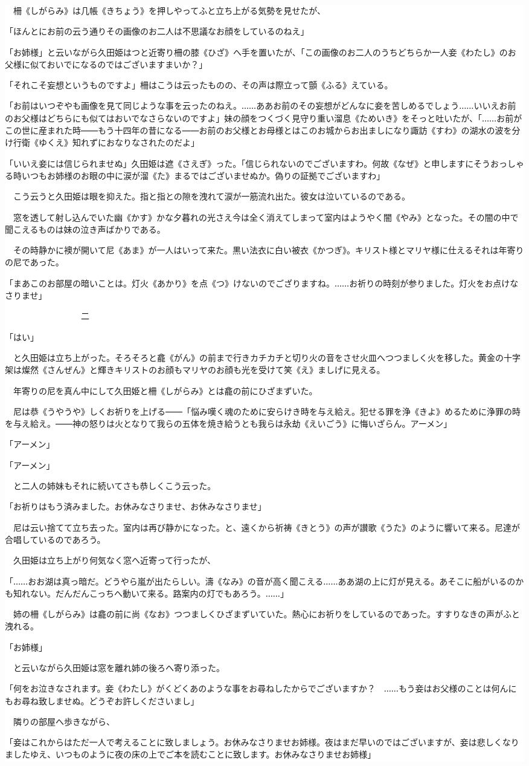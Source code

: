 　柵《しがらみ》は几帳《きちょう》を押しやってふと立ち上がる気勢を見せたが、

「ほんとにお前の云う通りその画像のお二人は不思議なお顔をしているのねえ」

「お姉様」と云いながら久田姫はつと近寄り柵の膝《ひざ》へ手を置いたが、「この画像のお二人のうちどちらか一人妾《わたし》のお父様に似ておいでになるのではございますまいか？」

「それこそ妄想というものですよ」柵はこうは云ったものの、その声は際立って顫《ふる》えている。

「お前はいつぞやも画像を見て同じような事を云ったのねえ。……ああお前のその妄想がどんなに妾を苦しめるでしょう……いいえお前のお父様はどちらにも似てはおいでなさらないのですよ」妹の顔をつくづく見守り重い溜息《ためいき》をそっと吐いたが、「……お前がこの世に産まれた時――もう十四年の昔になる――お前のお父様とお母様とはこのお城からお出ましになり諏訪《すわ》の湖水の波を分け行衛《ゆくえ》知れずにおなりなされたのだよ」

「いいえ妾には信じられませぬ」久田姫は遮《さえぎ》った。「信じられないのでございますわ。何故《なぜ》と申しますにそうおっしゃる時いつもお姉様のお眼の中に涙が溜《た》まるではございませぬか。偽りの証拠でございますわ」

　こう云うと久田姫は眼を抑えた。指と指との隙を洩れて涙が一筋流れ出た。彼女は泣いているのである。

　窓を透して射し込んでいた幽《かす》かな夕暮れの光さえ今は全く消えてしまって室内はようやく闇《やみ》となった。その闇の中で聞こえるものは妹の泣き声ばかりである。

　その時静かに襖が開いて尼《あま》が一人はいって来た。黒い法衣に白い被衣《かつぎ》。キリスト様とマリヤ様に仕えるそれは年寄りの尼であった。

「まあこのお部屋の暗いことは。灯火《あかり》を点《つ》けないのでござりますね。……お祈りの時刻が参りました。灯火をお点けなさりませ」



　　　　　　　　　二



「はい」

　と久田姫は立ち上がった。そろそろと龕《がん》の前まで行きカチカチと切り火の音をさせ火皿へつつましく火を移した。黄金の十字架は燦然《さんぜん》と輝きキリストのお顔もマリヤのお顔も光を受けて笑《え》ましげに見える。

　年寄りの尼を真ん中にして久田姫と柵《しがらみ》とは龕の前にひざまずいた。

　尼は恭《うやうや》しくお祈りを上げる――「悩み嘆く魂のために安らけき時を与え給え。犯せる罪を浄《きよ》めるために浄罪の時を与え給え。――神の怒りは火となりて我らの五体を焼き給うとも我らは永劫《えいごう》に悔いざらん。アーメン」

「アーメン」

「アーメン」

　と二人の姉妹もそれに続いてさも恭しくこう云った。

「お祈りはもう済みました。お休みなさりませ、お休みなさりませ」

　尼は云い捨てて立ち去った。室内は再び静かになった。と、遠くから祈祷《きとう》の声が讃歌《うた》のように響いて来る。尼達が合唱しているのであろう。

　久田姫は立ち上がり何気なく窓へ近寄って行ったが、

「……おお湖は真っ暗だ。どうやら嵐が出たらしい。濤《なみ》の音が高く聞こえる……ああ湖の上に灯が見える。あそこに船がいるのかも知れない。だんだんこっちへ動いて来る。路案内の灯でもあろう。……」

　姉の柵《しがらみ》は龕の前に尚《なお》つつましくひざまずいていた。熱心にお祈りをしているのであった。すすりなきの声がふと洩れる。

「お姉様」

　と云いながら久田姫は窓を離れ姉の後ろへ寄り添った。

「何をお泣きなされます。妾《わたし》がくどくあのような事をお尋ねしたからでございますか？　……もう妾はお父様のことは何んにもお尋ね致しませぬ。どうぞお許しくださいまし」

　隣りの部屋へ歩きながら、

「妾はこれからはただ一人で考えることに致しましょう。お休みなさりませお姉様。夜はまだ早いのではございますが、妾は悲しくなりましたゆえ、いつものように夜の床の上でご本を読むことに致します。お休みなさりませお姉様」

